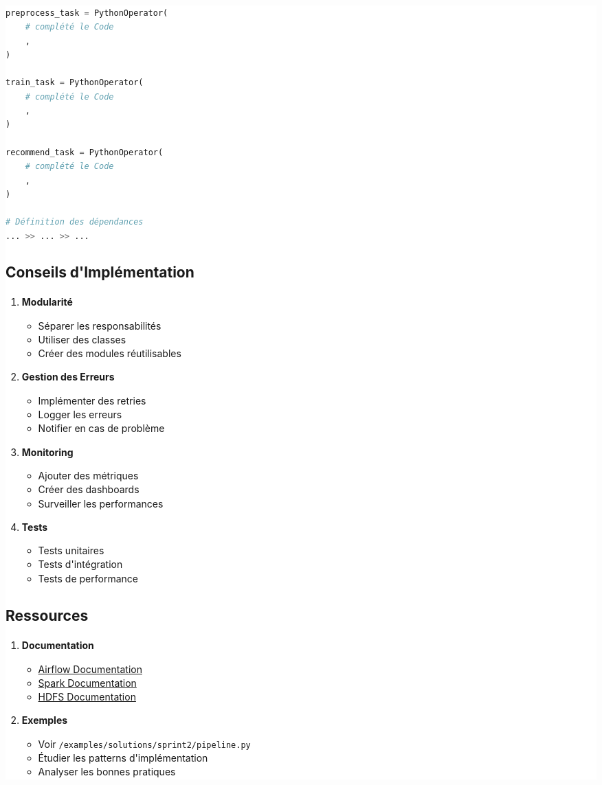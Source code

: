 ```python
preprocess_task = PythonOperator(
    # complété le Code
    ,
)

train_task = PythonOperator(
    # complété le Code
    ,
)

recommend_task = PythonOperator(
    # complété le Code
    ,
)

# Définition des dépendances
... >> ... >> ...
```

## Conseils d'Implémentation

1. **Modularité**
   - Séparer les responsabilités
   - Utiliser des classes
   - Créer des modules réutilisables

2. **Gestion des Erreurs**
   - Implémenter des retries
   - Logger les erreurs
   - Notifier en cas de problème

3. **Monitoring**
   - Ajouter des métriques
   - Créer des dashboards
   - Surveiller les performances

4. **Tests**
   - Tests unitaires
   - Tests d'intégration
   - Tests de performance

## Ressources

1. **Documentation**
   - [Airflow Documentation](https://airflow.apache.org/docs/)
   - [Spark Documentation](https://spark.apache.org/docs/)
   - [HDFS Documentation](https://hadoop.apache.org/docs/)

2. **Exemples**
   - Voir `/examples/solutions/sprint2/pipeline.py`
   - Étudier les patterns d'implémentation
   - Analyser les bonnes pratiques
